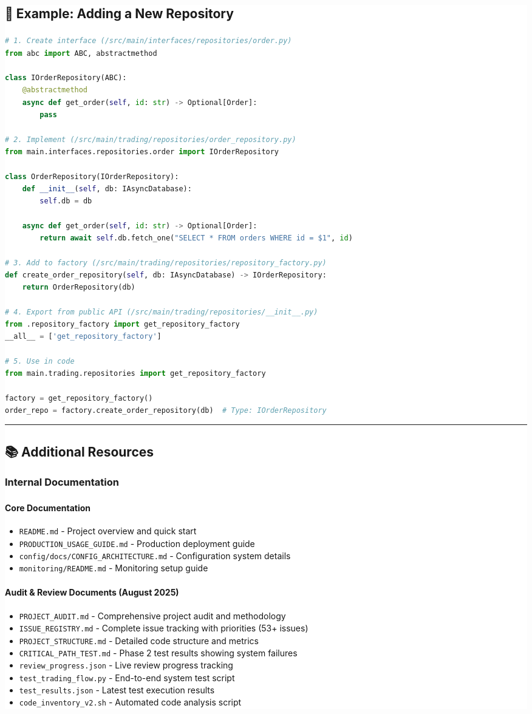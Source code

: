 
## 📝 Example: Adding a New Repository

```python
# 1. Create interface (/src/main/interfaces/repositories/order.py)
from abc import ABC, abstractmethod

class IOrderRepository(ABC):
    @abstractmethod
    async def get_order(self, id: str) -> Optional[Order]:
        pass

# 2. Implement (/src/main/trading/repositories/order_repository.py)
from main.interfaces.repositories.order import IOrderRepository

class OrderRepository(IOrderRepository):
    def __init__(self, db: IAsyncDatabase):
        self.db = db
    
    async def get_order(self, id: str) -> Optional[Order]:
        return await self.db.fetch_one("SELECT * FROM orders WHERE id = $1", id)

# 3. Add to factory (/src/main/trading/repositories/repository_factory.py)
def create_order_repository(self, db: IAsyncDatabase) -> IOrderRepository:
    return OrderRepository(db)

# 4. Export from public API (/src/main/trading/repositories/__init__.py)
from .repository_factory import get_repository_factory
__all__ = ['get_repository_factory']

# 5. Use in code
from main.trading.repositories import get_repository_factory

factory = get_repository_factory()
order_repo = factory.create_order_repository(db)  # Type: IOrderRepository
```

---

## 📚 Additional Resources

### Internal Documentation

#### Core Documentation
- `README.md` - Project overview and quick start
- `PRODUCTION_USAGE_GUIDE.md` - Production deployment guide
- `config/docs/CONFIG_ARCHITECTURE.md` - Configuration system details
- `monitoring/README.md` - Monitoring setup guide

#### Audit & Review Documents (August 2025)
- `PROJECT_AUDIT.md` - Comprehensive project audit and methodology
- `ISSUE_REGISTRY.md` - Complete issue tracking with priorities (53+ issues)
- `PROJECT_STRUCTURE.md` - Detailed code structure and metrics
- `CRITICAL_PATH_TEST.md` - Phase 2 test results showing system failures
- `review_progress.json` - Live review progress tracking
- `test_trading_flow.py` - End-to-end system test script
- `test_results.json` - Latest test execution results
- `code_inventory_v2.sh` - Automated code analysis script
